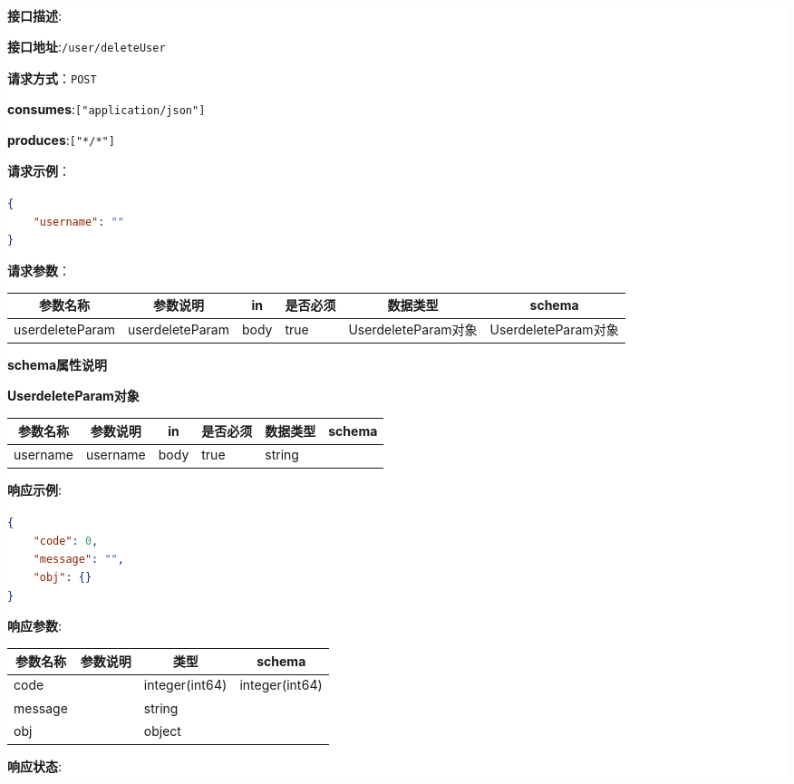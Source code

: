 
**接口描述**:

**接口地址**:`/user/deleteUser`


**请求方式**：`POST`


**consumes**:`["application/json"]`


**produces**:`["*/*"]`


**请求示例**：

```json
{
	"username": ""
}
```


**请求参数**：

| 参数名称        | 参数说明        | in   | 是否必须 | 数据类型            | schema              |
| --------------- | --------------- | ---- | -------- | ------------------- | ------------------- |
| userdeleteParam | userdeleteParam | body | true     | UserdeleteParam对象 | UserdeleteParam对象 |

**schema属性说明**

**UserdeleteParam对象**

| 参数名称 | 参数说明 | in   | 是否必须 | 数据类型 | schema |
| -------- | -------- | ---- | -------- | -------- | ------ |
| username | username | body | true     | string   |        |

**响应示例**:

```json
{
	"code": 0,
	"message": "",
	"obj": {}
}
```

**响应参数**:


| 参数名称 | 参数说明 | 类型           | schema         |
| -------- | -------- | -------------- | -------------- |
| code     |          | integer(int64) | integer(int64) |
| message  |          | string         |                |
| obj      |          | object         |                |

**响应状态**:
